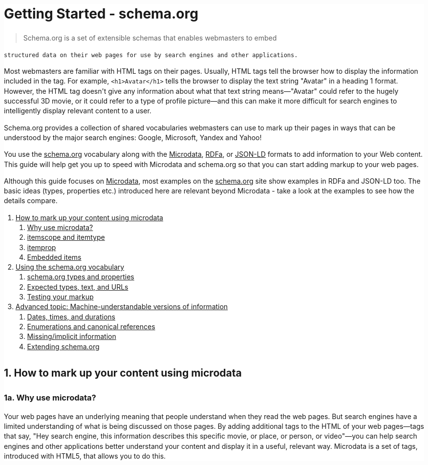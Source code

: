 # Getting Started - schema.org

> Schema.org is a set of extensible schemas that enables webmasters to embed

    structured data on their web pages for use by search engines and other applications.

Most webmasters are familiar with HTML tags on their pages. Usually, HTML tags tell the browser how to display the information included in the tag. For example, `<h1>Avatar</h1>` tells the browser to display the text string "Avatar" in a heading 1 format. However, the HTML tag doesn't give any information about what that text string means—"Avatar" could refer to the hugely successful 3D movie, or it could refer to a type of profile picture—and this can make it more difficult for search engines to intelligently display relevant content to a user.

Schema.org provides a collection of shared vocabularies webmasters can use to mark up their pages in ways that can be understood by the major search engines: Google, Microsoft, Yandex and Yahoo!

You use the [schema.org](chrome-extension://cjedbglnccaioiolemnfhjncicchinao/) vocabulary along with the [Microdata](<http://en.wikipedia.org/wiki/Microdata_(HTML)>), [RDFa](http://en.wikipedia.org/wiki/RDFa), or [JSON-LD](http://en.wikipedia.org/wiki/JSON-LD) formats to add information to your Web content. This guide will help get you up to speed with Microdata and schema.org so that you can start adding markup to your web pages.

Although this guide focuses on [Microdata](<http://en.wikipedia.org/wiki/Microdata_(HTML)>), most examples on the [schema.org](chrome-extension://cjedbglnccaioiolemnfhjncicchinao/) site show examples in RDFa and JSON-LD too. The basic ideas (types, properties etc.) introduced here are relevant beyond Microdata - take a look at the examples to see how the details compare.

1.  [How to mark up your content using microdata](#microdata_how)
    1.  [Why use microdata?](#microdata_why)
    2.  [itemscope and itemtype](#microdata_itemscope_itemtype)
    3.  [itemprop](#microdata_itemprop)
    4.  [Embedded items](#microdata_embedded)
2.  [Using the schema.org vocabulary](#schemaorg)
    1.  [schema.org types and properties](#schemaorg_types)
    2.  [Expected types, text, and URLs](#schemaorg_expected)
    3.  [Testing your markup](#schemaorg_testing)
3.  [Advanced topic: Machine-understandable versions of information](#advanced)
    1.  [Dates, times, and durations](#advanced_dates)
    2.  [Enumerations and canonical references](#advanced_enum)
    3.  [Missing/implicit information](#advanced_missing)
    4.  [Extending schema.org](#advanced_extending)

## 1\. How to mark up your content using microdata

### 1a. Why use microdata?

Your web pages have an underlying meaning that people understand when they read the web pages. But search engines have a limited understanding of what is being discussed on those pages. By adding additional tags to the HTML of your web pages—tags that say, "Hey search engine, this information describes this specific movie, or place, or person, or video"—you can help search engines and other applications better understand your content and display it in a useful, relevant way. Microdata is a set of tags, introduced with HTML5, that allows you to do this.
